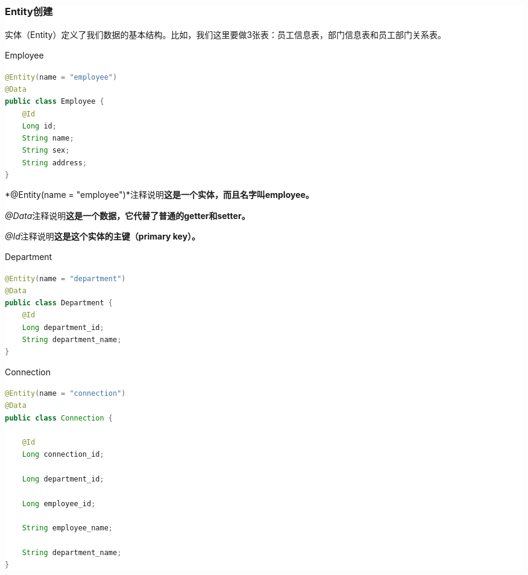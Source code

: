 

### **Entity创建**

实体（Entity）定义了我们数据的基本结构。比如，我们这里要做3张表：员工信息表，部门信息表和员工部门关系表。



Employee

```java
@Entity(name = "employee")
@Data
public class Employee {
    @Id
    Long id;
    String name;
    String sex;
    String address;
}
```

*@Entity(name = "employee")*注释说明**这是一个实体，而且名字叫employee。**

*@Data*注释说明**这是一个数据，它代替了普通的getter和setter。**

*@Id*注释说明**这是这个实体的主键（primary key）。**



Department

```java
@Entity(name = "department")
@Data
public class Department {
    @Id
    Long department_id;
    String department_name;
}
```



Connection

```java
@Entity(name = "connection")
@Data
public class Connection {

    @Id
    Long connection_id;

    Long department_id;

    Long employee_id;

    String employee_name;

    String department_name;
}
```
